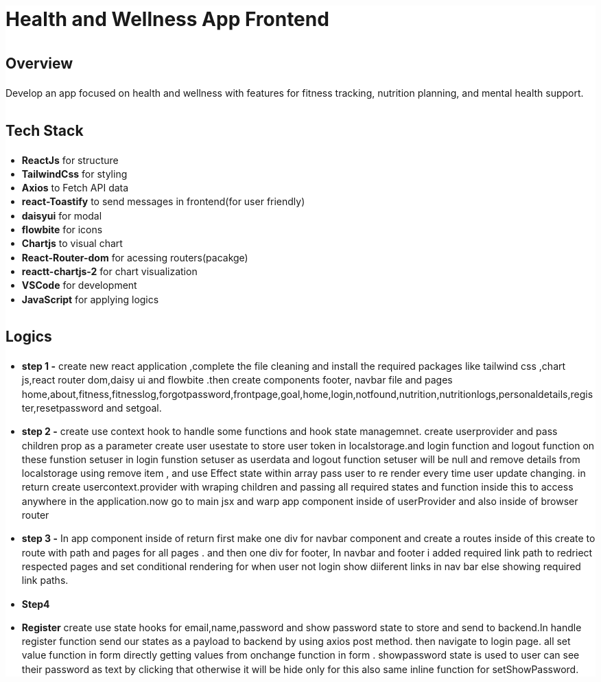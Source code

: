 # Health and Wellness App Frontend

## Overview

Develop an app focused on health and wellness with features for fitness tracking, nutrition planning, and mental health support.

## Tech Stack

- **ReactJs** for structure
- **TailwindCss** for styling
- **Axios** to Fetch API data
- **react-Toastify** to send messages in frontend(for user friendly)
- **daisyui** for modal
- **flowbite** for icons
- **Chartjs** to visual chart
- **React-Router-dom** for acessing routers(pacakge)
- **reactt-chartjs-2** for chart visualization
- **VSCode** for development
- **JavaScript** for applying logics

## Logics

- **step 1 -** create new react application ,complete the file cleaning and install the required packages like tailwind css ,chart js,react router dom,daisy ui and flowbite .then create components footer, navbar file and pages home,about,fitness,fitnesslog,forgotpassword,frontpage,goal,home,login,notfound,nutrition,nutritionlogs,personaldetails,register,resetpassword and setgoal.

- **step 2 -** create use context hook to handle some functions and hook state managemnet. create userprovider and pass children prop as a parameter create user usestate to store user token in localstorage.and login function and logout function on these funstion setuser in login funstion setuser as userdata and logout function setuser will be null and remove details from localstorage using remove item , and use Effect state within array pass user to re render every time user update changing. in return create usercontext.provider with wraping children and passing all required states and function inside this to access anywhere in the application.now go to main jsx and warp app component inside of userProvider and also inside of browser router

- **step 3 -** In app component inside of return first make one div for navbar component and create a routes inside of this create to route with path and pages for all pages . and then one div for footer, In navbar and footer i added required link path to redriect respected pages and set conditional rendering for when user not login show diiferent links in nav bar else showing required link paths.

- **Step4**

- **Register** create use state hooks for email,name,password and show password state to store and send to backend.In handle register function send our states as a payload to backend by using axios post method. then navigate to login page. all set value function in form directly getting values from onchange function in form . showpassword state is used to user can see their password as text by clicking that otherwise it will be hide only for this also same inline function for setShowPassword.
